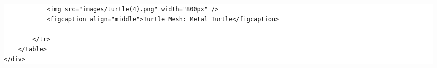                 <img src="images/turtle(4).png" width="800px" />
                <figcaption align="middle">Turtle Mesh: Metal Turtle</figcaption>

            </tr>
        </table>
    </div>
</div>
</body>
</html>




